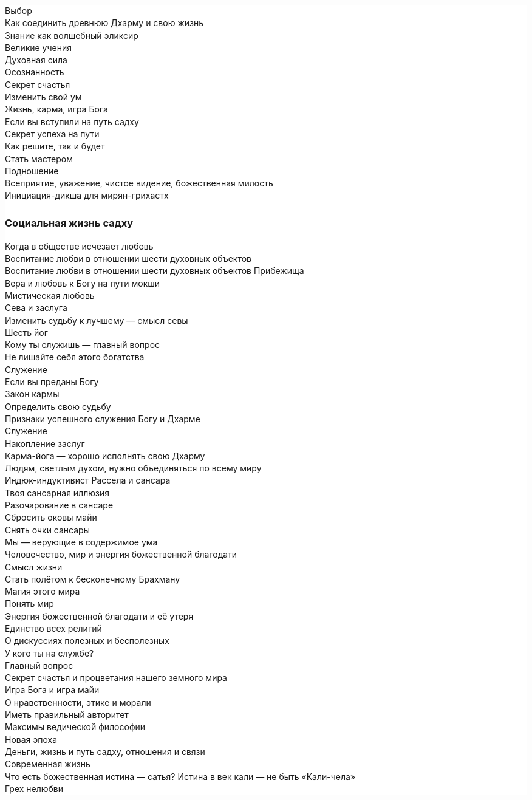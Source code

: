 Выбор  
Как соединить древнюю Дхарму и свою жизнь  
Знание как волшебный эликсир  
Великие учения  
Духовная сила  
Осознанность  
Секрет счастья  
Изменить свой ум  
Жизнь, карма, игра Бога  
Если вы вступили на путь садху  
Секрет успеха на пути  
Как решите, так и будет  
Стать мастером  
Подношение  
Всеприятие, уважение, чистое видение, божественная милость  
Инициация-дикша для мирян-грихастх  

### Социальная жизнь садху

Когда в обществе исчезает любовь  
Воспитание любви в отношении шести духовных объектов  
Воспитание любви в отношении шести духовных объектов Прибежища  
Вера и любовь к Богу на пути мокши  
Мистическая любовь  
Сева и заслуга  
Изменить судьбу к лучшему — смысл севы  
Шесть йог  
Кому ты служишь — главный вопрос  
Не лишайте себя этого богатства  
Служение  
Если вы преданы Богу  
Закон кармы  
Определить свою судьбу  
Признаки успешного служения Богу и Дхарме  
Служение  
Накопление заслуг  
Карма-йога — хорошо исполнять свою Дхарму  
Людям, светлым духом, нужно объединяться по всему миру  
Индюк-индуктивист Рассела и сансара  
Твоя сансарная иллюзия  
Разочарование в сансаре  
Сбросить оковы майи  
Снять очки сансары  
Мы — верующие в содержимое ума  
Человечество, мир и энергия божественной благодати  
Смысл жизни  
Стать полётом к бесконечному Брахману  
Магия этого мира  
Понять мир  
Энергия божественной благодати и её утеря  
Единство всех религий  
О дискуссиях полезных и бесполезных  
У кого ты на службе?  
Главный вопрос  
Секрет счастья и процветания нашего земного мира  
Игра Бога и игра майи  
О нравственности, этике и морали  
Иметь правильный авторитет  
Максимы ведической философии  
Новая эпоха  
Деньги, жизнь и путь садху, отношения и связи  
Современная жизнь  
Что есть божественная истина — сатья? Истина в век кали — не быть «Кали-чела»  
Грех нелюбви  